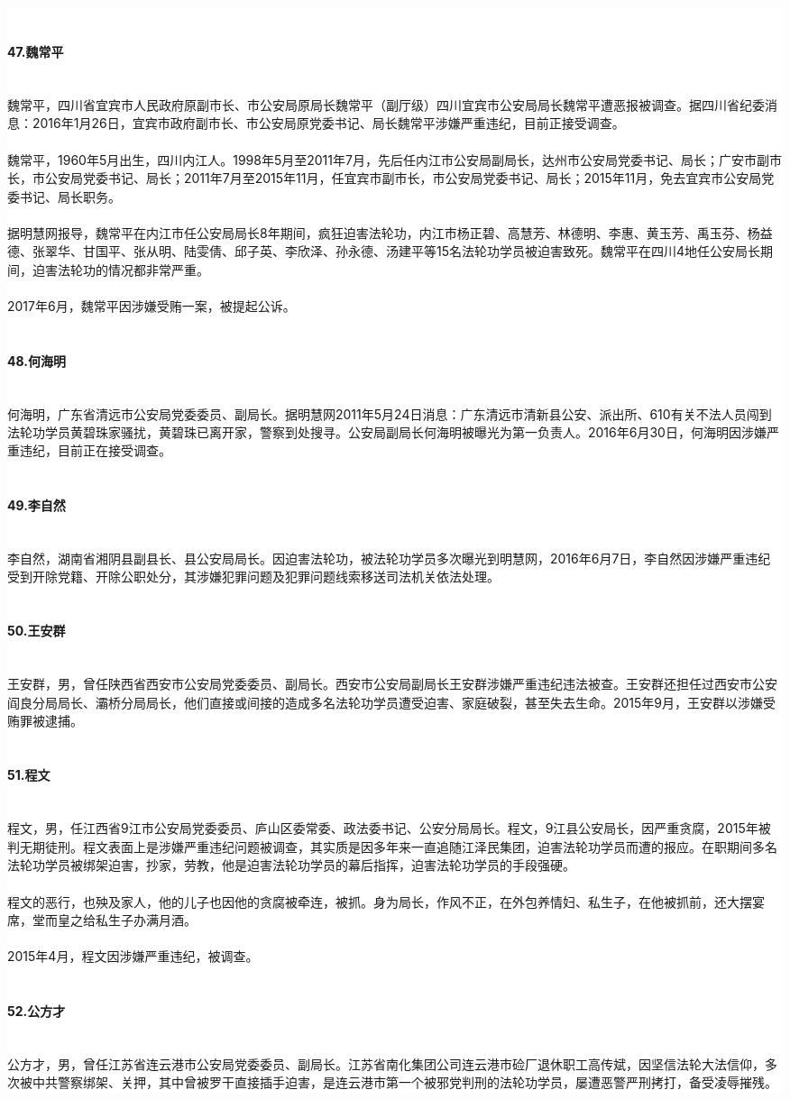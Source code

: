  <br/>
 <h4>
  47.魏常平
 </h4>
 <br/>
 魏常平，四川省宜宾市人民政府原副市长、市公安局原局长魏常平（副厅级）四川宜宾市公安局局长魏常平遭恶报被调查。据四川省纪委消息：2016年1月26日，宜宾市政府副市长、市公安局原党委书记、局长魏常平涉嫌严重违纪，目前正接受调查。
 <br/>
 <br/>
 魏常平，1960年5月出生，四川内江人。1998年5月至2011年7月，先后任内江市公安局副局长，达州市公安局党委书记、局长；广安市副市长，市公安局党委书记、局长；2011年7月至2015年11月，任宜宾市副市长，市公安局党委书记、局长；2015年11月，免去宜宾市公安局党委书记、局长职务。
 <br/>
 <br/>
 据明慧网报导，魏常平在内江市任公安局局长8年期间，疯狂迫害法轮功，内江市杨正碧、高慧芳、林德明、李惠、黄玉芳、禹玉芬、杨益德、张翠华、甘国平、张从明、陆雯倩、邱子英、李欣泽、孙永德、汤建平等15名法轮功学员被迫害致死。魏常平在四川4地任公安局长期间，迫害法轮功的情况都非常严重。
 <br/>
 <br/>
 2017年6月，魏常平因涉嫌受贿一案，被提起公诉。
 <br/>
 <br/>
 <h4>
  48.何海明
 </h4>
 <br/>
 何海明，广东省清远市公安局党委委员、副局长。据明慧网2011年5月24日消息：广东清远市清新县公安、派出所、610有关不法人员闯到法轮功学员黄碧珠家骚扰，黄碧珠已离开家，警察到处搜寻。公安局副局长何海明被曝光为第一负责人。2016年6月30日，何海明因涉嫌严重违纪，目前正在接受调查。
 <br/>
 <br/>
 <h4>
  49.李自然
 </h4>
 <br/>
 李自然，湖南省湘阴县副县长、县公安局局长。因迫害法轮功，被法轮功学员多次曝光到明慧网，2016年6月7日，李自然因涉嫌严重违纪受到开除党籍、开除公职处分，其涉嫌犯罪问题及犯罪问题线索移送司法机关依法处理。
 <br/>
 <br/>
 <h4>
  50.王安群
 </h4>
 <br/>
 王安群，男，曾任陕西省西安市公安局党委委员、副局长。西安市公安局副局长王安群涉嫌严重违纪违法被查。王安群还担任过西安市公安阎良分局局长、灞桥分局局长，他们直接或间接的造成多名法轮功学员遭受迫害、家庭破裂，甚至失去生命。2015年9月，王安群以涉嫌受贿罪被逮捕。
 <br/>
 <br/>
 <h4>
  51.程文
 </h4>
 <br/>
 程文，男，任江西省9江市公安局党委委员、庐山区委常委、政法委书记、公安分局局长。程文，9江县公安局长，因严重贪腐，2015年被判无期徒刑。程文表面上是涉嫌严重违纪问题被调查，其实质是因多年来一直追随江泽民集团，迫害法轮功学员而遭的报应。在职期间多名法轮功学员被绑架迫害，抄家，劳教，他是迫害法轮功学员的幕后指挥，迫害法轮功学员的手段强硬。
 <br/>
 <br/>
 程文的恶行，也殃及家人，他的儿子也因他的贪腐被牵连，被抓。身为局长，作风不正，在外包养情妇、私生子，在他被抓前，还大摆宴席，堂而皇之给私生子办满月酒。
 <br/>
 <br/>
 2015年4月，程文因涉嫌严重违纪，被调查。
 <br/>
 <br/>
 <h4>
  52.公方才
 </h4>
 <br/>
 公方才，男，曾任江苏省连云港市公安局党委委员、副局长。江苏省南化集团公司连云港市硷厂退休职工高传斌，因坚信法轮大法信仰，多次被中共警察绑架、关押，其中曾被罗干直接插手迫害，是连云港市第一个被邪党判刑的法轮功学员，屡遭恶警严刑拷打，备受凌辱摧残。